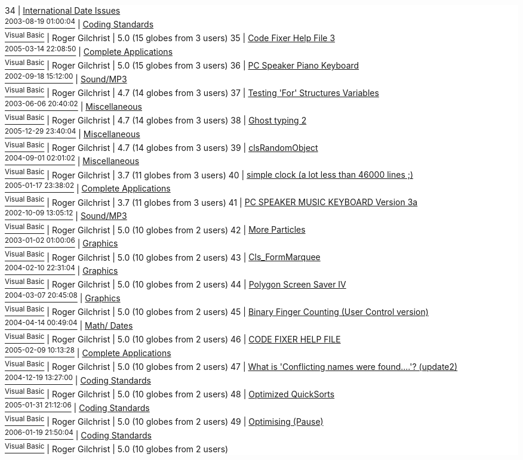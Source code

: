 34 | [International Date  Issues<br /><sup>2003-08-19 01:00:04</sup>](https://github.com/Planet-Source-Code/roger-gilchrist-international-date-issues__1-47822) | [Coding Standards<br /><sup>Visual Basic</sup>](../ByCategory/coding-standards__1-43.md) | Roger Gilchrist | 5.0 (15 globes from 3 users)
35 | [Code Fixer Help File 3<br /><sup>2005-03-14 22:08:50</sup>](https://github.com/Planet-Source-Code/roger-gilchrist-code-fixer-help-file-3__1-59248) | [Complete Applications<br /><sup>Visual Basic</sup>](../ByCategory/complete-applications__1-27.md) | Roger Gilchrist | 5.0 (15 globes from 3 users)
36 | [PC Speaker Piano Keyboard<br /><sup>2002-09-18 15:12:00</sup>](https://github.com/Planet-Source-Code/roger-gilchrist-pc-speaker-piano-keyboard__1-39084) | [Sound/MP3<br /><sup>Visual Basic</sup>](../ByCategory/sound-mp3__1-45.md) | Roger Gilchrist | 4.7 (14 globes from 3 users)
37 | [Testing 'For' Structures Variables<br /><sup>2003-06-06 20:40:02</sup>](https://github.com/Planet-Source-Code/roger-gilchrist-testing-for-structures-variables__1-46011) | [Miscellaneous<br /><sup>Visual Basic</sup>](../ByCategory/miscellaneous__1-1.md) | Roger Gilchrist | 4.7 (14 globes from 3 users)
38 | [Ghost typing 2<br /><sup>2005-12-29 23:40:04</sup>](https://github.com/Planet-Source-Code/roger-gilchrist-ghost-typing-2__1-63839) | [Miscellaneous<br /><sup>Visual Basic</sup>](../ByCategory/miscellaneous__1-1.md) | Roger Gilchrist | 4.7 (14 globes from 3 users)
39 | [clsRandomObject<br /><sup>2004-09-01 02:01:02</sup>](https://github.com/Planet-Source-Code/roger-gilchrist-clsrandomobject__1-55937) | [Miscellaneous<br /><sup>Visual Basic</sup>](../ByCategory/miscellaneous__1-1.md) | Roger Gilchrist | 3.7 (11 globes from 3 users)
40 | [simple clock \(a lot less than 46000 lines ;\)<br /><sup>2005-01-17 23:38:02</sup>](https://github.com/Planet-Source-Code/roger-gilchrist-simple-clock-a-lot-less-than-46000-lines__1-58337) | [Complete Applications<br /><sup>Visual Basic</sup>](../ByCategory/complete-applications__1-27.md) | Roger Gilchrist | 3.7 (11 globes from 3 users)
41 | [PC SPEAKER MUSIC KEYBOARD Version 3a<br /><sup>2002-10-09 13:05:12</sup>](https://github.com/Planet-Source-Code/roger-gilchrist-pc-speaker-music-keyboard-version-3a__1-39689) | [Sound/MP3<br /><sup>Visual Basic</sup>](../ByCategory/sound-mp3__1-45.md) | Roger Gilchrist | 5.0 (10 globes from 2 users)
42 | [More Particles<br /><sup>2003-01-02 01:00:06</sup>](https://github.com/Planet-Source-Code/roger-gilchrist-more-particles__1-42079) | [Graphics<br /><sup>Visual Basic</sup>](../ByCategory/graphics__1-46.md) | Roger Gilchrist | 5.0 (10 globes from 2 users)
43 | [Cls\_FormMarquee<br /><sup>2004-02-10 22:31:04</sup>](https://github.com/Planet-Source-Code/roger-gilchrist-cls-formmarquee__1-51657) | [Graphics<br /><sup>Visual Basic</sup>](../ByCategory/graphics__1-46.md) | Roger Gilchrist | 5.0 (10 globes from 2 users)
44 | [Polygon Screen Saver IV<br /><sup>2004-03-07 20:45:08</sup>](https://github.com/Planet-Source-Code/roger-gilchrist-polygon-screen-saver-iv__1-52207) | [Graphics<br /><sup>Visual Basic</sup>](../ByCategory/graphics__1-46.md) | Roger Gilchrist | 5.0 (10 globes from 2 users)
45 | [Binary Finger Counting \(User Control version\)<br /><sup>2004-04-14 00:49:04</sup>](https://github.com/Planet-Source-Code/roger-gilchrist-binary-finger-counting-user-control-version__1-53140) | [Math/ Dates<br /><sup>Visual Basic</sup>](../ByCategory/math-dates__1-37.md) | Roger Gilchrist | 5.0 (10 globes from 2 users)
46 | [CODE FIXER HELP FILE<br /><sup>2005-02-09 10:13:28</sup>](https://github.com/Planet-Source-Code/roger-gilchrist-code-fixer-help-file__1-53899) | [Complete Applications<br /><sup>Visual Basic</sup>](../ByCategory/complete-applications__1-27.md) | Roger Gilchrist | 5.0 (10 globes from 2 users)
47 | [What is 'Conflicting names were found\.\.\.\.'? \(update2\)<br /><sup>2004-12-19 13:27:00</sup>](https://github.com/Planet-Source-Code/roger-gilchrist-what-is-conflicting-names-were-found-update2__1-57798) | [Coding Standards<br /><sup>Visual Basic</sup>](../ByCategory/coding-standards__1-43.md) | Roger Gilchrist | 5.0 (10 globes from 2 users)
48 | [Optimized QuickSorts<br /><sup>2005-01-31 21:12:06</sup>](https://github.com/Planet-Source-Code/roger-gilchrist-optimized-quicksorts__1-58588) | [Coding Standards<br /><sup>Visual Basic</sup>](../ByCategory/coding-standards__1-43.md) | Roger Gilchrist | 5.0 (10 globes from 2 users)
49 | [Optimising \(Pause\)<br /><sup>2006-01-19 21:50:04</sup>](https://github.com/Planet-Source-Code/roger-gilchrist-optimising-pause__1-64088) | [Coding Standards<br /><sup>Visual Basic</sup>](../ByCategory/coding-standards__1-43.md) | Roger Gilchrist | 5.0 (10 globes from 2 users)
